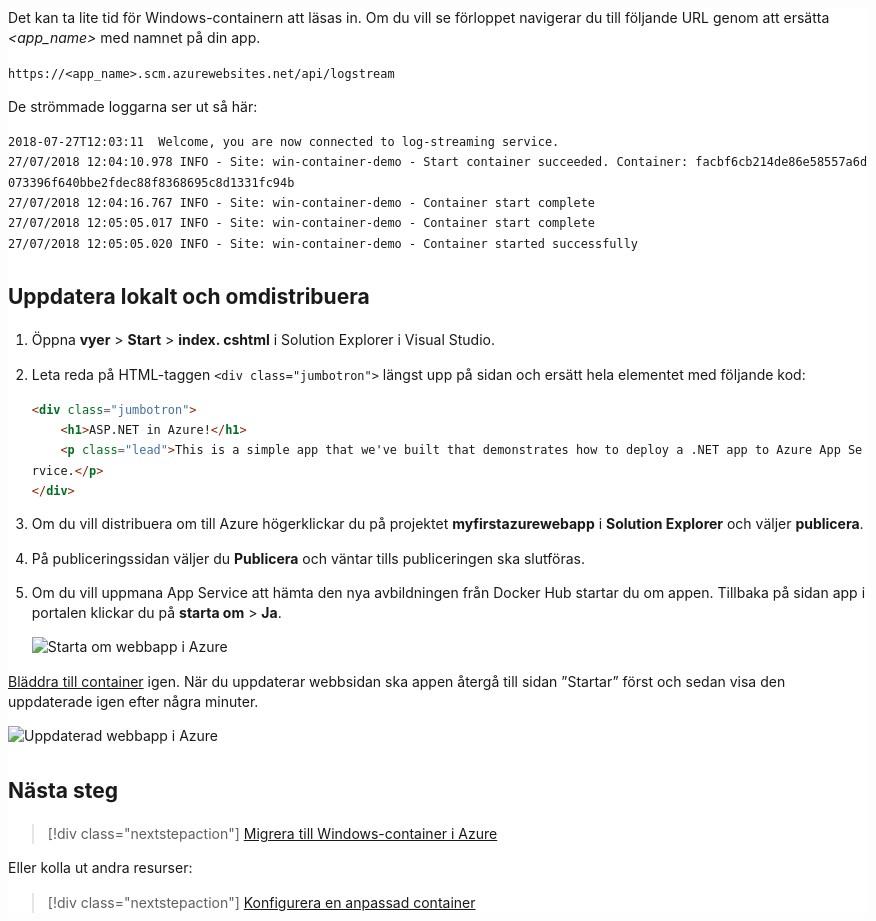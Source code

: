 Det kan ta lite tid för Windows-containern att läsas in. Om du vill se förloppet navigerar du till följande URL genom att ersätta *\<app_name>* med namnet på din app.
```
https://<app_name>.scm.azurewebsites.net/api/logstream
```

De strömmade loggarna ser ut så här:

```
2018-07-27T12:03:11  Welcome, you are now connected to log-streaming service.
27/07/2018 12:04:10.978 INFO - Site: win-container-demo - Start container succeeded. Container: facbf6cb214de86e58557a6d073396f640bbe2fdec88f8368695c8d1331fc94b
27/07/2018 12:04:16.767 INFO - Site: win-container-demo - Container start complete
27/07/2018 12:05:05.017 INFO - Site: win-container-demo - Container start complete
27/07/2018 12:05:05.020 INFO - Site: win-container-demo - Container started successfully
```

## <a name="update-locally-and-redeploy"></a>Uppdatera lokalt och omdistribuera

1. Öppna  **vyer**  >  **Start**  >  **index. cshtml** i Solution Explorer i Visual Studio.

1. Leta reda på HTML-taggen `<div class="jumbotron">` längst upp på sidan och ersätt hela elementet med följande kod:

   ```html
   <div class="jumbotron">
       <h1>ASP.NET in Azure!</h1>
       <p class="lead">This is a simple app that we've built that demonstrates how to deploy a .NET app to Azure App Service.</p>
   </div>
   ```

1. Om du vill distribuera om till Azure högerklickar du på projektet **myfirstazurewebapp** i **Solution Explorer** och väljer **publicera**.

1. På publiceringssidan väljer du **Publicera** och väntar tills publiceringen ska slutföras.

1. Om du vill uppmana App Service att hämta den nya avbildningen från Docker Hub startar du om appen. Tillbaka på sidan app i portalen klickar du på **starta om**  >  **Ja**.

   ![Starta om webbapp i Azure](./media/quickstart-custom-container/portal-restart-app.png)

[Bläddra till container](#browse-to-the-container-app) igen. När du uppdaterar webbsidan ska appen återgå till sidan ”Startar” först och sedan visa den uppdaterade igen efter några minuter.

![Uppdaterad webbapp i Azure](./media/quickstart-custom-container/azure-web-app-updated.png)

## <a name="next-steps"></a>Nästa steg

> [!div class="nextstepaction"]
> [Migrera till Windows-container i Azure](tutorial-custom-container.md)

Eller kolla ut andra resurser:

> [!div class="nextstepaction"]
> [Konfigurera en anpassad container](configure-custom-container.md)
